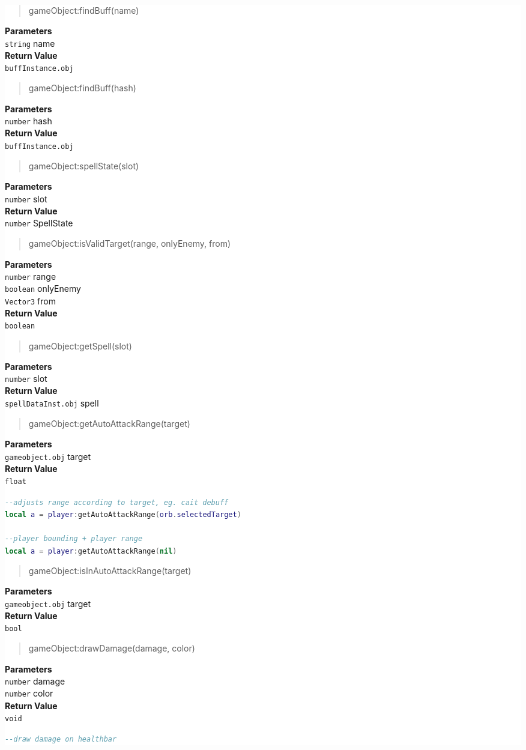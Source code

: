 > gameObject:findBuff(name)

**Parameters**  
```string``` name  
**Return Value**  
```buffInstance.obj```  

> gameObject:findBuff(hash)

**Parameters**  
```number``` hash  
**Return Value**  
```buffInstance.obj```  

> gameObject:spellState(slot)

**Parameters**  
```number``` slot  
**Return Value**  
```number``` SpellState  

> gameObject:isValidTarget(range, onlyEnemy, from)

**Parameters**  
```number``` range  
```boolean``` onlyEnemy  
```Vector3``` from  
**Return Value**  
```boolean```  

> gameObject:getSpell(slot)

**Parameters**  
```number``` slot  
**Return Value**  
```spellDataInst.obj``` spell  

> gameObject:getAutoAttackRange(target)  

**Parameters**  
```gameobject.obj``` target  
**Return Value**  
```float```  

```lua
--adjusts range according to target, eg. cait debuff
local a = player:getAutoAttackRange(orb.selectedTarget)

--player bounding + player range
local a = player:getAutoAttackRange(nil)
```

> gameObject:isInAutoAttackRange(target)  

**Parameters**  
```gameobject.obj``` target  
**Return Value**  
```bool```  

> gameObject:drawDamage(damage, color)  

**Parameters**  
```number``` damage  
```number``` color  
**Return Value**  
```void```  

```lua
--draw damage on healthbar
```